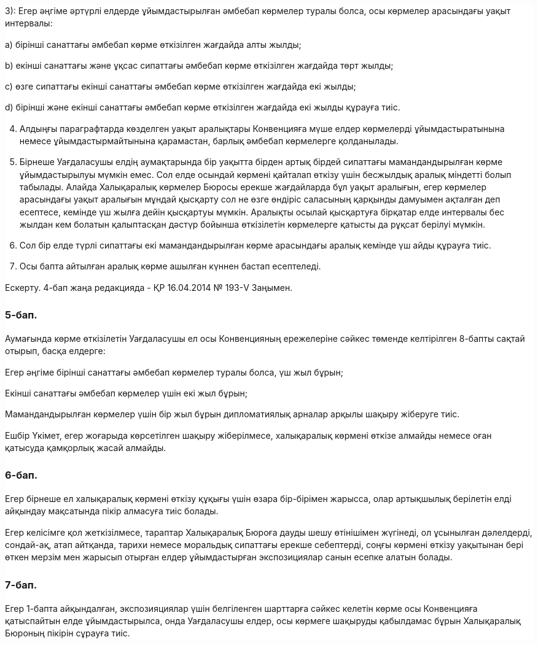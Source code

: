 3): Егер әңгіме әртүрлі елдерде ұйымдастырылған әмбебап көрмелер туралы болса, осы көрмелер арасындағы уақыт интервалы:

a) бірінші санаттағы әмбебап көрме өткізілген жағдайда алты жылды;

b) екінші санаттағы және ұқсас сипаттағы әмбебап көрме өткізілген жағдайда төрт жылды;

c) өзге сипаттағы екінші санаттағы әмбебап көрме өткізілген жағдайда екі жылды;

d) бірінші және екінші санаттағы әмбебап көрме өткізілген жағдайда екі жылды құрауға тиіс.

4) Алдыңғы параграфтарда көзделген уақыт аралықтары Конвенцияға мүше елдер көрмелерді ұйымдастыратынына немесе ұйымдастырмайтынына қарамастан, барлық әмбебап көрмелерге қолданылады.

5) Бірнеше Уағдаласушы елдің аумақтарында бір уақытта бірден артық бірдей сипаттағы мамандандырылған көрме ұйымдастырылуы мүмкін емес. Сол елде осындай көрмені қайталап өткізу үшін бесжылдық аралық міндетті болып табылады. Алайда Халықаралық көрмелер Бюросы ерекше жағдайларда бұл уақыт аралығын, егер көрмелер арасындағы уақыт аралығын мұндай қысқарту сол не өзге өндіріс саласының қарқынды дамуымен ақталған деп есептесе, кемінде үш жылға дейін қысқартуы мүмкін. Аралықты осылай қысқартуға бірқатар елде интервалы бес жылдан кем болатын қалыптасқан дәстүр бойынша өткізілетін көрмелерге қатысты да рұқсат берілуі мүмкін.

6) Сол бір елде түрлі сипаттағы екі мамандандырылған көрме арасындағы аралық кемінде үш айды құрауға тиіс.

7) Осы бапта айтылған аралық көрме ашылған күннен бастап есептеледі.

Ескерту. 4-бап жаңа редакцияда - ҚР 16.04.2014 № 193-V Заңымен.

### 5-бап.

Аумағында көрме өткізілетін Уағдаласушы ел осы Конвенцияның ережелеріне сәйкес төменде келтірілген 8-бапты сақтай отырып, басқа елдерге:

Егер әңгіме бірінші санаттағы әмбебап көрмелер туралы болса, үш жыл бұрын;

Екінші санаттағы әмбебап көрмелер үшін екі жыл бұрын;

Мамандандырылған көрмелер үшін бір жыл бұрын дипломатиялық арналар арқылы шақыру жіберуге тиіс.

Ешбір Үкімет, егер жоғарыда көрсетілген шақыру жіберілмесе, халықаралық көрмені өткізе алмайды немесе оған қатысуда қамқорлық жасай алмайды.

### 6-бап.

Егер бірнеше ел халықаралық көрмені өткізу құқығы үшін өзара бір-бірімен жарысса, олар артықшылық берілетін елді айқындау мақсатында пікір алмасуға тиіс болады.

Егер келісімге қол жеткізілмесе, тараптар Халықаралық Бюроға дауды шешу өтінішімен жүгінеді, ол ұсынылған дәлелдерді, сондай-ақ, атап айтқанда, тарихи немесе моральдық сипаттағы ерекше себептерді, соңғы көрмені өткізу уақытынан бері өткен мерзім мен жарысып отырған елдер ұйымдастырған экспозициялар санын есепке алатын болады.

### 7-бап.

Егер 1-бапта айқындалған, экспозияциялар үшін белгіленген шарттарға сәйкес келетін көрме осы Конвенцияға қатыспайтын елде ұйымдастырылса, онда Уағдаласушы елдер, осы көрмеге шақыруды қабылдамас бұрын Халықаралық Бюроның пікірін сұрауға тиіс.
